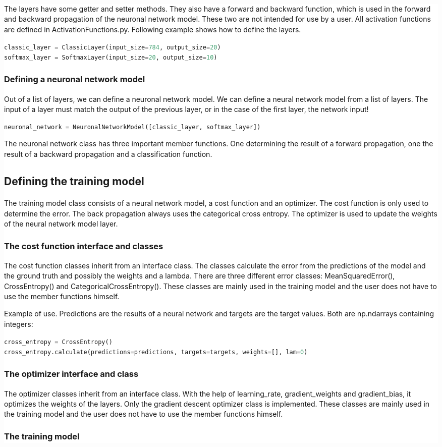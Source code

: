 </div>

The layers have some getter and setter methods. They also have a forward and backward function, which is used in the forward and backward propagation of the neuronal network model. 
These two are not intended for use by a user.
All activation functions are defined in ActivationFunctions.py.
Following example shows how to define the layers.
```python
classic_layer = ClassicLayer(input_size=784, output_size=20)
softmax_layer = SoftmaxLayer(input_size=20, output_size=10)
```

### Defining a neuronal network model
Out of a list of layers, we can define a neuronal network model. We can define a neural network model from a list of layers. The input of a layer must match the output of the previous layer, or in the case of the first layer, the network input!

```python
neuronal_network = NeuronalNetworkModel([classic_layer, softmax_layer])
```
The neuronal network class has three important member functions. One determining the result of a forward propagation, one the result of a
backward propagation and a classification function. 

## Defining the training model

The training model class consists of a neural network model, a cost function and an optimizer. The cost function is only used to determine the error. 
The back propagation always uses the categorical cross entropy. The optimizer is used to update the weights of the neural network model layer.

### The cost function interface and classes

The cost function classes inherit from an interface class. The classes calculate the error from the predictions of the model and the ground truth and possibly the weights and a lambda. There are three different error classes: MeanSquaredError(), CrossEntropy() and CategoricalCrossEntropy(). These classes are mainly used in the training model and the user does not have to use the member functions himself.

Example of use. Predictions are the results of a neural network and targets are the target values. Both are np.ndarrays containing integers:

```python
cross_entropy = CrossEntropy()
cross_entropy.calculate(predictions=predictions, targets=targets, weights=[], lam=0)
```
### The optimizer interface and class
The optimizer classes inherit from an interface class. With the help of learning_rate, gradient_weights and gradient_bias, it optimizes the weights of the layers. Only the gradient descent optimizer class is implemented.
These classes are mainly used in the training model and the user does not have to use the member functions himself.
### The training model
